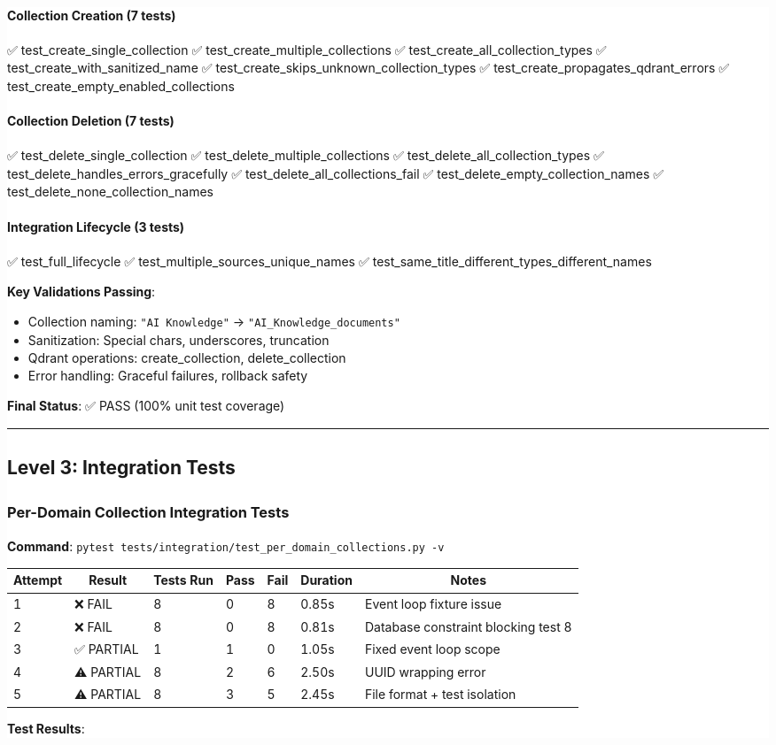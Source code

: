 
#### Collection Creation (7 tests)
✅ test_create_single_collection
✅ test_create_multiple_collections
✅ test_create_all_collection_types
✅ test_create_with_sanitized_name
✅ test_create_skips_unknown_collection_types
✅ test_create_propagates_qdrant_errors
✅ test_create_empty_enabled_collections

#### Collection Deletion (7 tests)
✅ test_delete_single_collection
✅ test_delete_multiple_collections
✅ test_delete_all_collection_types
✅ test_delete_handles_errors_gracefully
✅ test_delete_all_collections_fail
✅ test_delete_empty_collection_names
✅ test_delete_none_collection_names

#### Integration Lifecycle (3 tests)
✅ test_full_lifecycle
✅ test_multiple_sources_unique_names
✅ test_same_title_different_types_different_names

**Key Validations Passing**:
- Collection naming: `"AI Knowledge"` → `"AI_Knowledge_documents"`
- Sanitization: Special chars, underscores, truncation
- Qdrant operations: create_collection, delete_collection
- Error handling: Graceful failures, rollback safety

**Final Status**: ✅ PASS (100% unit test coverage)

---

## Level 3: Integration Tests

### Per-Domain Collection Integration Tests

**Command**: `pytest tests/integration/test_per_domain_collections.py -v`

| Attempt | Result | Tests Run | Pass | Fail | Duration | Notes |
|---------|--------|-----------|------|------|----------|-------|
| 1 | ❌ FAIL | 8 | 0 | 8 | 0.85s | Event loop fixture issue |
| 2 | ❌ FAIL | 8 | 0 | 8 | 0.81s | Database constraint blocking test 8 |
| 3 | ✅ PARTIAL | 1 | 1 | 0 | 1.05s | Fixed event loop scope |
| 4 | ⚠️ PARTIAL | 8 | 2 | 6 | 2.50s | UUID wrapping error |
| 5 | ⚠️ PARTIAL | 8 | 3 | 5 | 2.45s | File format + test isolation |

**Test Results**:
